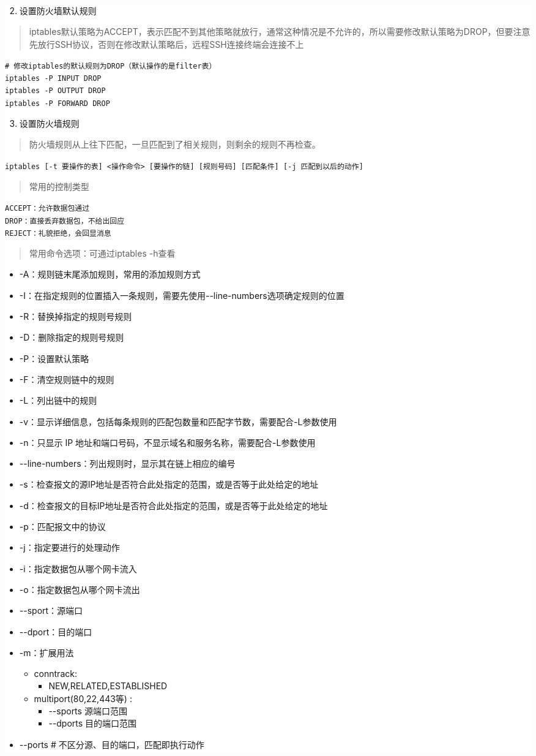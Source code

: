 2. 设置防火墙默认规则

> iptables默认策略为ACCEPT，表示匹配不到其他策略就放行，通常这种情况是不允许的，所以需要修改默认策略为DROP，但要注意先放行SSH协议，否则在修改默认策略后，远程SSH连接终端会连接不上

```
# 修改iptables的默认规则为DROP（默认操作的是filter表）
iptables -P INPUT DROP
iptables -P OUTPUT DROP
iptables -P FORWARD DROP
```

3. 设置防火墙规则

> 防火墙规则从上往下匹配，一旦匹配到了相关规则，则剩余的规则不再检查。

```
iptables [-t 要操作的表] <操作命令> [要操作的链] [规则号码] [匹配条件] [-j 匹配到以后的动作]
```

> 常用的控制类型

```
ACCEPT：允许数据包通过
DROP：直接丢弃数据包，不给出回应
REJECT：礼貌拒绝，会回显消息
```

> 常用命令选项：可通过iptables -h查看

- -A：规则链末尾添加规则，常用的添加规则方式
- -I：在指定规则的位置插入一条规则，需要先使用--line-numbers选项确定规则的位置
- -R：替换掉指定的规则号规则
- -D：删除指定的规则号规则
- -P：设置默认策略
- -F：清空规则链中的规则

- -L：列出链中的规则
- -v：显示详细信息，包括每条规则的匹配包数量和匹配字节数，需要配合-L参数使用
- -n：只显示 IP 地址和端口号码，不显示域名和服务名称，需要配合-L参数使用
- --line-numbers：列出规则时，显示其在链上相应的编号

- -s：检查报文的源IP地址是否符合此处指定的范围，或是否等于此处给定的地址
- -d：检查报文的目标IP地址是否符合此处指定的范围，或是否等于此处给定的地址
- -p：匹配报文中的协议
- -j：指定要进行的处理动作
- -i：指定数据包从哪个网卡流入
- -o：指定数据包从哪个网卡流出
- --sport：源端口
- --dport：目的端口
- -m：扩展用法
  - conntrack:
    + NEW,RELATED,ESTABLISHED
  - multiport(80,22,443等) :
    - --sports 源端口范围
    - --dports 目的端口范围

- --ports  # 不区分源、目的端口，匹配即执行动作
